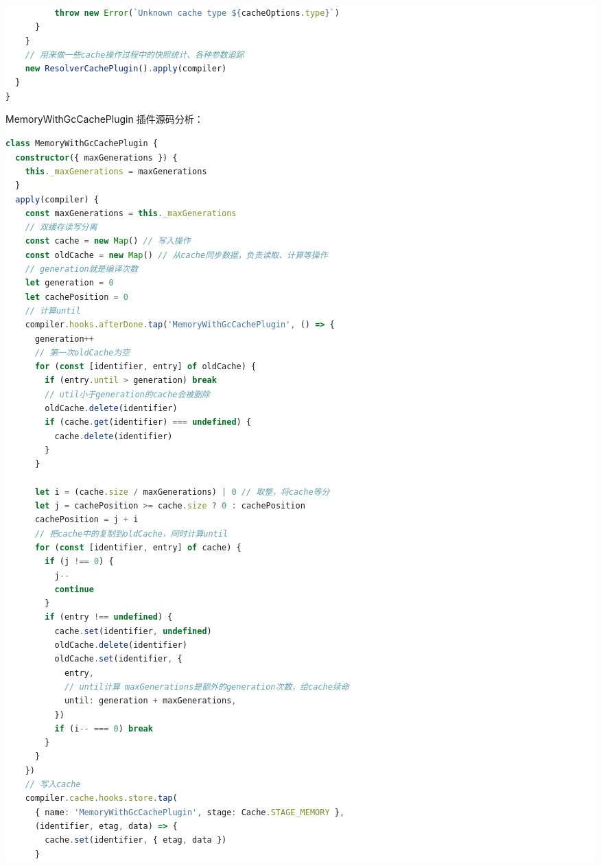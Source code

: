 ```ts
          throw new Error(`Unknown cache type ${cacheOptions.type}`)
      }
    }
    // 用来做一些cache操作过程中的快照统计、各种参数追踪
    new ResolverCachePlugin().apply(compiler)
  }
}
```

MemoryWithGcCachePlugin 插件源码分析：

```ts
class MemoryWithGcCachePlugin {
  constructor({ maxGenerations }) {
    this._maxGenerations = maxGenerations
  }
  apply(compiler) {
    const maxGenerations = this._maxGenerations
    // 双缓存读写分离
    const cache = new Map() // 写入操作
    const oldCache = new Map() // 从cache同步数据，负责读取、计算等操作
    // generation就是编译次数
    let generation = 0
    let cachePosition = 0
    // 计算until
    compiler.hooks.afterDone.tap('MemoryWithGcCachePlugin', () => {
      generation++
      // 第一次oldCache为空
      for (const [identifier, entry] of oldCache) {
        if (entry.until > generation) break
        // util小于generation的cache会被删除
        oldCache.delete(identifier)
        if (cache.get(identifier) === undefined) {
          cache.delete(identifier)
        }
      }

      let i = (cache.size / maxGenerations) | 0 // 取整，将cache等分
      let j = cachePosition >= cache.size ? 0 : cachePosition
      cachePosition = j + i
      // 把cache中的复制到oldCache，同时计算until
      for (const [identifier, entry] of cache) {
        if (j !== 0) {
          j--
          continue
        }
        if (entry !== undefined) {
          cache.set(identifier, undefined)
          oldCache.delete(identifier)
          oldCache.set(identifier, {
            entry,
            // until计算 maxGenerations是额外的generation次数，给cache续命
            until: generation + maxGenerations,
          })
          if (i-- === 0) break
        }
      }
    })
    // 写入cache
    compiler.cache.hooks.store.tap(
      { name: 'MemoryWithGcCachePlugin', stage: Cache.STAGE_MEMORY },
      (identifier, etag, data) => {
        cache.set(identifier, { etag, data })
      }
```